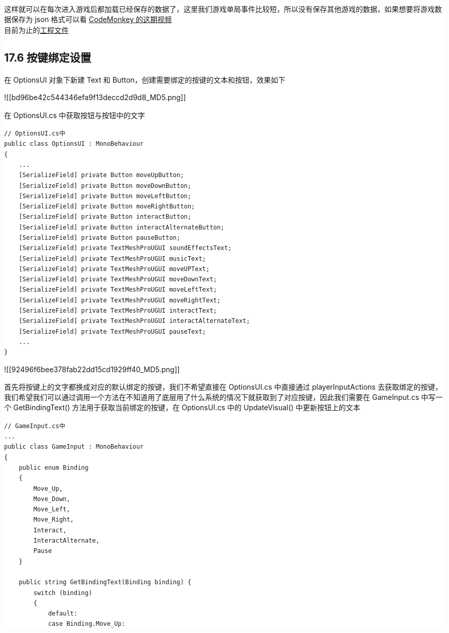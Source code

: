 这样就可以在每次进入游戏后都加载已经保存的数据了，这里我们游戏单局事件比较短，所以没有保存其他游戏的数据，如果想要将游戏数据保存为 json 格式可以看 [CodeMonkey 的这期视频](https://youtu.be/AmGSEH7QcDg)  
目前为止的[工程文件](https://unitycodemonkey.com/kitchenchaoscourse.php#optionsAudioLevels)

## 17.6 按键绑定设置

在 OptionsUI 对象下新建 Text 和 Button，创建需要绑定的按键的文本和按钮，效果如下  

![[bd96be42c544346efa9f13deccd2d9d8_MD5.png]]

  
在 OptionsUI.cs 中获取按钮与按钮中的文字

```
// OptionsUI.cs中
public class OptionsUI : MonoBehaviour
{ 
    ...
    [SerializeField] private Button moveUpButton;
    [SerializeField] private Button moveDownButton;
    [SerializeField] private Button moveLeftButton;
    [SerializeField] private Button moveRightButton;
    [SerializeField] private Button interactButton;
    [SerializeField] private Button interactAlternateButton;
    [SerializeField] private Button pauseButton;
    [SerializeField] private TextMeshProUGUI soundEffectsText;
    [SerializeField] private TextMeshProUGUI musicText;
    [SerializeField] private TextMeshProUGUI moveUPText;
    [SerializeField] private TextMeshProUGUI moveDownText;
    [SerializeField] private TextMeshProUGUI moveLeftText;
    [SerializeField] private TextMeshProUGUI moveRightText;
    [SerializeField] private TextMeshProUGUI interactText;
    [SerializeField] private TextMeshProUGUI interactAlternateText;
    [SerializeField] private TextMeshProUGUI pauseText;
    ...
}
```

![[92496f6bee378fab22dd15cd1929ff40_MD5.png]]

  
首先将按键上的文字都换成对应的默认绑定的按键，我们不希望直接在 OptionsUI.cs 中直接通过 playerInputActions 去获取绑定的按键，我们希望我们可以通过调用一个方法在不知道用了底层用了什么系统的情况下就获取到了对应按键，因此我们需要在 GameInput.cs 中写一个 GetBindingText() 方法用于获取当前绑定的按键，在 OptionsUI.cs 中的 UpdateVisual() 中更新按钮上的文本

```
// GameInput.cs中
...
public class GameInput : MonoBehaviour
{
    public enum Binding
    {
        Move_Up,
        Move_Down,
        Move_Left,
        Move_Right,
        Interact,
        InteractAlternate,
        Pause
    }
    
    public string GetBindingText(Binding binding) {
        switch (binding)
        {
            default:
            case Binding.Move_Up:
```